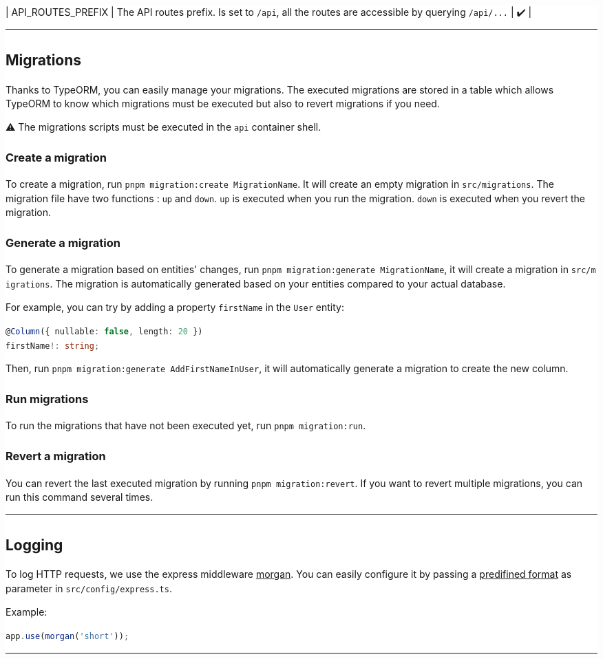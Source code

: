 | API_ROUTES_PREFIX   | The API routes prefix. Is set to `/api`, all the routes are accessible by querying `/api/...`   | ✔️ |

---

## Migrations

Thanks to TypeORM, you can easily manage your migrations. The executed migrations are stored in a table which allows TypeORM to know which migrations must be executed but also to revert migrations if you need.

⚠️ The migrations scripts must be executed in the `api` container shell.

### Create a migration

To create a migration, run `pnpm migration:create MigrationName`. It will create an empty migration in `src/migrations`. The migration file have two functions : `up` and `down`. `up` is executed when you run the migration. `down` is executed when you revert the migration.

### Generate a migration

To generate a migration based on entities' changes, run `pnpm migration:generate MigrationName`, it will create a migration in `src/migrations`. The migration is automatically generated based on your entities compared to your actual database.

For example, you can try by adding a property `firstName` in the `User` entity:
```typescript
@Column({ nullable: false, length: 20 })
firstName!: string;
```
Then, run `pnpm migration:generate AddFirstNameInUser`, it will automatically generate a migration to create the new column.

### Run migrations

To run the migrations that have not been executed yet, run `pnpm migration:run`.

### Revert a migration

You can revert the last executed migration by running `pnpm migration:revert`. If you want to revert multiple migrations, you can run this command several times.

---


## Logging

To log HTTP requests, we use the express middleware [morgan](https://github.com/expressjs/morgan).
You can easily configure it by passing a [predifined format](https://github.com/expressjs/morgan#predefined-formats) as parameter in `src/config/express.ts`.

Example:
```typescript
app.use(morgan('short'));
```

---